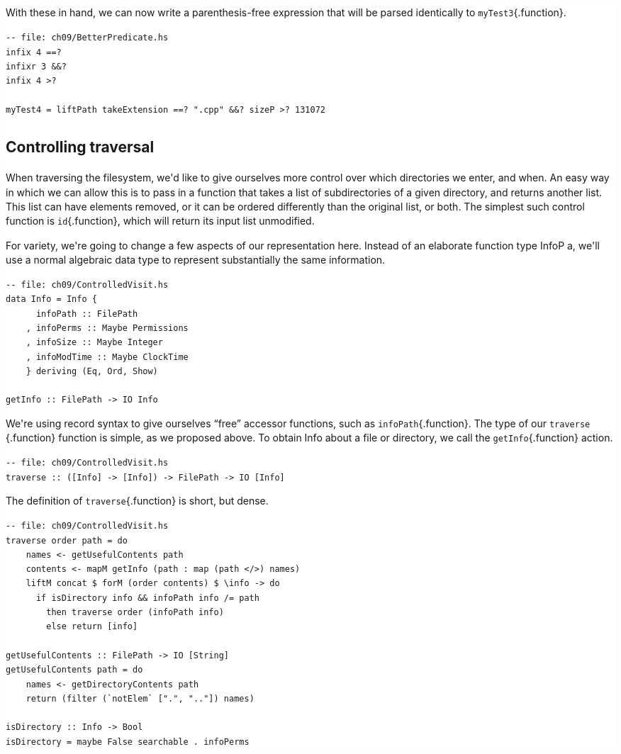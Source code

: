 With these in hand, we can now write a parenthesis-free expression that
will be parsed identically to `myTest3`{.function}.

~~~~ {#BetterPredicate.hs:myTest4 .programlisting}
-- file: ch09/BetterPredicate.hs
infix 4 ==?
infixr 3 &&?
infix 4 >?

myTest4 = liftPath takeExtension ==? ".cpp" &&? sizeP >? 131072
~~~~

Controlling traversal
---------------------

When traversing the filesystem, we'd like to give ourselves more control
over which directories we enter, and when. An easy way in which we can
allow this is to pass in a function that takes a list of subdirectories
of a given directory, and returns another list. This list can have
elements removed, or it can be ordered differently than the original
list, or both. The simplest such control function is `id`{.function},
which will return its input list unmodified.

For variety, we're going to change a few aspects of our representation
here. Instead of an elaborate function type InfoP a, we'll use a normal
algebraic data type to represent substantially the same information.

~~~~ {#ControlledVisit.hs:Info .programlisting}
-- file: ch09/ControlledVisit.hs
data Info = Info {
      infoPath :: FilePath
    , infoPerms :: Maybe Permissions
    , infoSize :: Maybe Integer
    , infoModTime :: Maybe ClockTime
    } deriving (Eq, Ord, Show)

getInfo :: FilePath -> IO Info
~~~~

We're using record syntax to give ourselves “free” accessor functions,
such as `infoPath`{.function}. The type of our `traverse`{.function}
function is simple, as we proposed above. To obtain Info about a file or
directory, we call the `getInfo`{.function} action.

~~~~ {#ControlledVisit.hs:traverse.type .programlisting}
-- file: ch09/ControlledVisit.hs
traverse :: ([Info] -> [Info]) -> FilePath -> IO [Info]
~~~~

The definition of `traverse`{.function} is short, but dense.

~~~~ {#ControlledVisit.hs:traverse .programlisting}
-- file: ch09/ControlledVisit.hs
traverse order path = do
    names <- getUsefulContents path
    contents <- mapM getInfo (path : map (path </>) names)
    liftM concat $ forM (order contents) $ \info -> do
      if isDirectory info && infoPath info /= path
        then traverse order (infoPath info)
        else return [info]

getUsefulContents :: FilePath -> IO [String]
getUsefulContents path = do
    names <- getDirectoryContents path
    return (filter (`notElem` [".", ".."]) names)

isDirectory :: Info -> Bool
isDirectory = maybe False searchable . infoPerms
~~~~
